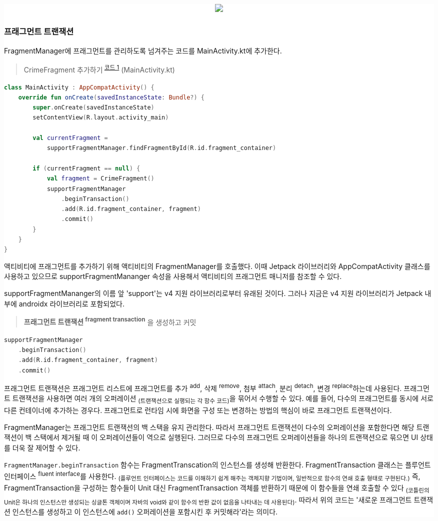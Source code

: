 <p align = 'center'>
<img width = '300' src = 'https://user-images.githubusercontent.com/39554623/119078193-ae46bc80-ba30-11eb-97a3-d88eb24fdf2a.jpeg'>
</p>

### 프래그먼트 트랜잭션

FragmentManager에 프래그먼트를 관리하도록 넘겨주는 코드를 MainActivity.kt에 추가한다.

> CrimeFragment 추가하기<sup id = "a1"> [코드 1](#f1)</sup> (MainActivity.kt)

```kotlin
class MainActivity : AppCompatActivity() {
    override fun onCreate(savedInstanceState: Bundle?) {
        super.onCreate(savedInstanceState)
        setContentView(R.layout.activity_main)

        val currentFragment =
            supportFragmentManager.findFragmentById(R.id.fragment_container)

        if (currentFragment == null) {
            val fragment = CrimeFragment()
            supportFragmentManager
                .beginTransaction()
                .add(R.id.fragment_container, fragment)
                .commit()
        }
    }
}
```

액티비티에 프래그먼트를 추가하기 위해 액티비티의 FragmentManager를 호출했다. 이때 Jetpack 라이브러리와 AppCompatActivity 클래스를 사용하고 있으므로 supportFragmentMananger 속성을 사용해서 액티비티의 프래그먼트 매니저를 참조할 수 있다.

supportFragmentMananger의 이름 앞 'support'는 v4 지원 라이브러리로부터 유래된 것이다. 그러나 지금은 v4 지원 라이브러리가 Jetpack 내부에 androidx 라이브러리로 포함되었다.

> **프래그먼트 트랜잭션 <sup>fragment transaction</sup>** 을 생성하고 커밋

```kotlin
supportFragmentManager
    .beginTransaction()
    .add(R.id.fragment_container, fragment)
    .commit()
```

프래그먼트 트랜잭션은 프래그먼트 리스트에 프래그먼트를 추가 <sup>add</sup>, 삭제 <sup>remove</sup>, 첨부 <sup>attach</sup>, 분리 <sup>detach</sup>, 변경 <sup>replace</sup>하는데 사용된다. 프래그먼트 트랜잭션을 사용하면 여러 개의 오퍼레이션 <sub>(트랜잭션으로 실행되는 각 함수 코드)</sub>을 묶어서 수행할 수 있다. 예를 들어, 다수의 프래그먼트를 동시에 서로 다른 컨테이너에 추가하는 경우다. 프래그먼트로 런타임 시에 화면을 구성 또는 변경하는 방법의 핵심이 바로 프래그먼트 트랜잭션이다.

FragmentManager는 프래그먼트 트랜잭션의 백 스택을 유지 관리한다. 따라서 프래그먼트 트랜잭션이 다수의 오퍼레이션을 포함한다면 해당 트랜잭션이 백 스택에서 제거될 때 이 오퍼레이션들이 역으로 실행된다. 그러므로 다수의 프래그먼트 오퍼레이션들을 하나의 트랜잭션으로 묶으면 UI 상태를 더욱 잘 제어할 수 있다.

`FragmentManager.beginTransaction` 함수는 FragmentTranscation의 인스턴스를 생성해 반환한다. FragmentTransaction 클래스는 플루언트 인터페이스 <sup>fluent interface</sup>를 사용한다. <sub>(플루언트 인터페이스는 코드를 이해하기 쉽게 해주는 객체지향 기법이며, 일반적으로 함수의 연쇄 호출 형태로 구현된다.)</sub> 즉, FragmentTransaction을 구성하는 함수들이 Unit 대신 FragmentTransaction 객체를 반환하기 때문에 이 함수들을 연쇄 호출할 수 있다 <sub>(코틀린의 Unit은 하나의 인스턴스만 생성되는 싱글톤 객체이며 자바의 void와 같이 함수의 반환 값이 없음을 나타내는 데 사용된다)</sub>. 따라서 위의 코드는 '새로운 프래그먼트 트랜잭션 인스턴스를 생성하고 이 인스턴스에 `add()` 오퍼레이션을 포함시킨 후 커밋해라'라는 의미다.
